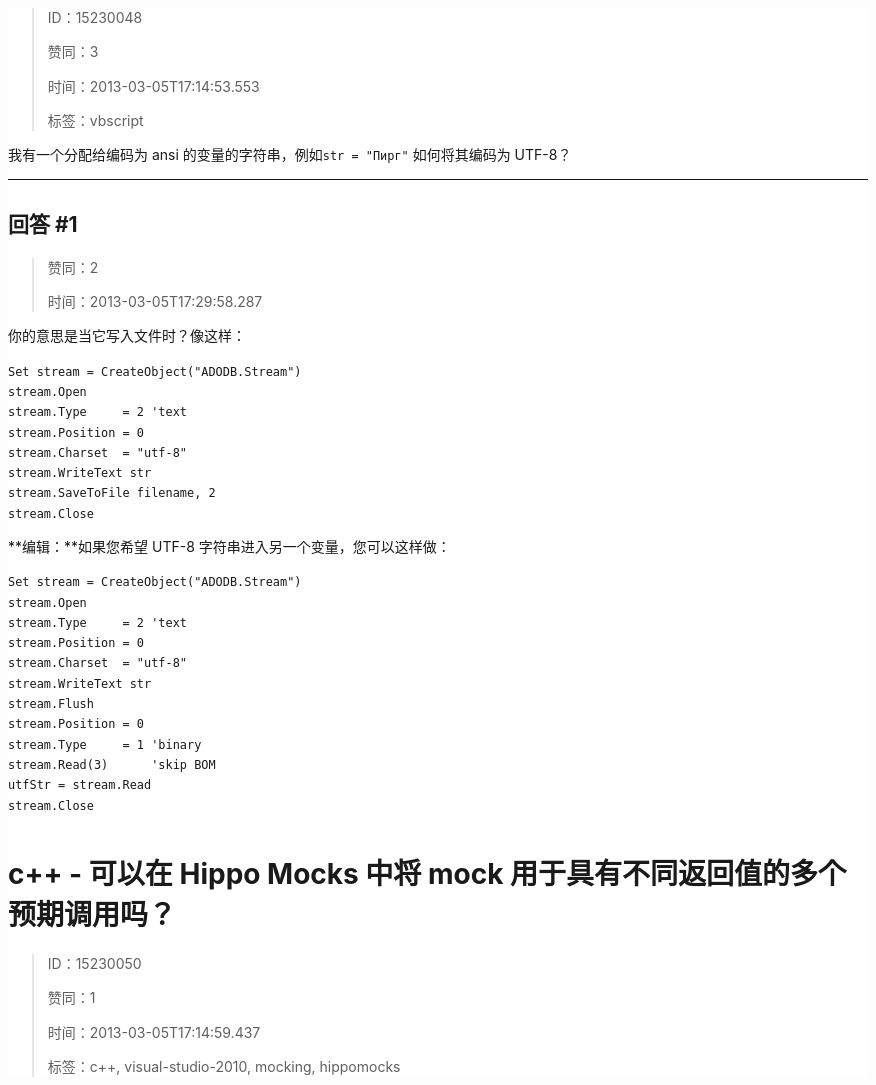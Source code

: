 > ID：15230048
> 
> 赞同：3
> 
> 时间：2013-03-05T17:14:53.553
> 
> 标签：vbscript

我有一个分配给编码为 ansi 的变量的字符串，例如`str = "Пирг"`
如何将其编码为 UTF-8？

* * *

## 回答 #1

> 赞同：2
> 
> 时间：2013-03-05T17:29:58.287

你的意思是当它写入文件时？像这样：

```
Set stream = CreateObject("ADODB.Stream")
stream.Open
stream.Type     = 2 'text
stream.Position = 0
stream.Charset  = "utf-8"
stream.WriteText str
stream.SaveToFile filename, 2
stream.Close 
```

**编辑：**如果您希望 UTF-8 字符串进入另一个变量，您可以这样做：

```
Set stream = CreateObject("ADODB.Stream")
stream.Open
stream.Type     = 2 'text
stream.Position = 0
stream.Charset  = "utf-8"
stream.WriteText str
stream.Flush
stream.Position = 0
stream.Type     = 1 'binary
stream.Read(3)      'skip BOM
utfStr = stream.Read
stream.Close 
```

# c++ - 可以在 Hippo Mocks 中将 mock 用于具有不同返回值的多个预期调用吗？

> ID：15230050
> 
> 赞同：1
> 
> 时间：2013-03-05T17:14:59.437
> 
> 标签：c++, visual-studio-2010, mocking, hippomocks
